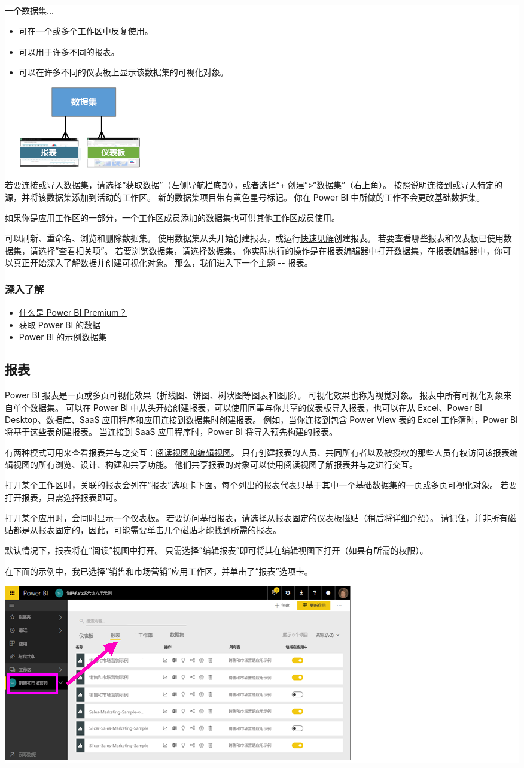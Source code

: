 **一个**数据集...

* 可在一个或多个工作区中反复使用。
* 可以用于许多不同的报表。
* 可以在许多不同的仪表板上显示该数据集的可视化对象。

  ![](media/service-basic-concepts/drawing2.png)

若要[连接或导入数据集](service-get-data.md)，请选择“获取数据”（左侧导航栏底部），或者选择“+ 创建”>“数据集”（右上角）。 按照说明连接到或导入特定的源，并将该数据集添加到活动的工作区。 新的数据集项目带有黄色星号标记。 你在 Power BI 中所做的工作不会更改基础数据集。

如果你是[应用工作区的一部分](service-collaborate-power-bi-workspace.md)，一个工作区成员添加的数据集也可供其他工作区成员使用。

可以刷新、重命名、浏览和删除数据集。 使用数据集从头开始创建报表，或运行[快速见解](service-insights.md)创建报表。  若要查看哪些报表和仪表板已使用数据集，请选择“查看相关项”。 若要浏览数据集，请选择数据集。 你实际执行的操作是在报表编辑器中打开数据集，在报表编辑器中，你可以真正开始深入了解数据并创建可视化对象。 那么，我们进入下一个主题 -- 报表。

### <a name="dig-deeper"></a>深入了解
* [什么是 Power BI Premium？](service-premium.md)
* [获取 Power BI 的数据](service-get-data.md)
* [Power BI 的示例数据集](sample-datasets.md)

## <a name="reports"></a>报表
Power BI 报表是一页或多页可视化效果（折线图、饼图、树状图等图表和图形）。 可视化效果也称为视觉对象。 报表中所有可视化对象来自单个数据集。 可以在 Power BI 中从头开始创建报表，可以使用同事与你共享的仪表板导入报表，也可以在从 Excel、Power BI Desktop、数据库、SaaS 应用程序和[应用](service-get-data.md)连接到数据集时创建报表。  例如，当你连接到包含 Power View 表的 Excel 工作簿时，Power BI 将基于这些表创建报表。 当连接到 SaaS 应用程序时，Power BI 将导入预先构建的报表。

有两种模式可用来查看报表并与之交互：[阅读视图和编辑视图](service-reading-view-and-editing-view.md)。  只有创建报表的人员、共同所有者以及被授权的那些人员有权访问该报表编辑视图的所有浏览、设计、构建和共享功能。 他们共享报表的对象可以使用阅读视图了解报表并与之进行交互。   

打开某个工作区时，关联的报表会列在“报表”选项卡下面。每个列出的报表代表只基于其中一个基础数据集的一页或多页可视化对象。 若要打开报表，只需选择报表即可。

打开某个应用时，会同时显示一个仪表板。  若要访问基础报表，请选择从报表固定的仪表板磁贴（稍后将详细介绍）。 请记住，并非所有磁贴都是从报表固定的，因此，可能需要单击几个磁贴才能找到所需的报表。

默认情况下，报表将在“阅读”视图中打开。  只需选择“编辑报表”即可将其在编辑视图下打开（如果有所需的权限）。

在下面的示例中，我已选择“销售和市场营销”应用工作区，并单击了“报表”选项卡。

![](media/service-basic-concepts/power-bi-reports.png)
